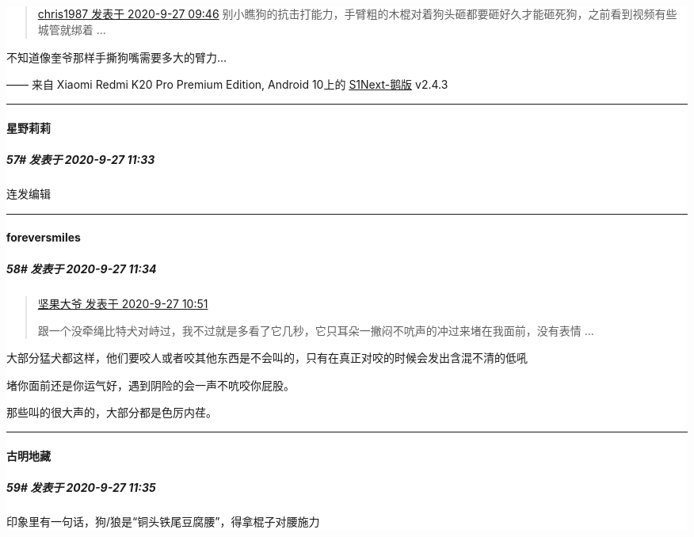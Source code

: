 

<blockquote><a href="httphttps://bbs.saraba1st.com/2b/forum.php?mod=redirect&amp;goto=findpost&amp;pid=48869606&amp;ptid=1962131" target="_blank">chris1987 发表于 2020-9-27 09:46</a>
别小瞧狗的抗击打能力，手臂粗的木棍对着狗头砸都要砸好久才能砸死狗，之前看到视频有些城管就绑着 ...</blockquote>
不知道像奎爷那样手撕狗嘴需要多大的臂力…

—— 来自 Xiaomi Redmi K20 Pro Premium Edition, Android 10上的 [S1Next-鹅版](https://github.com/ykrank/S1-Next/releases) v2.4.3







*****

####  星野莉莉  
##### 57#       发表于 2020-9-27 11:33




连发编辑







*****

####  foreversmiles  
##### 58#       发表于 2020-9-27 11:34



<blockquote><a href="httphttps://bbs.saraba1st.com/2b/forum.php?mod=redirect&amp;goto=findpost&amp;pid=48870445&amp;ptid=1962131" target="_blank">坚果大爷 发表于 2020-9-27 10:51</a>

跟一个没牵绳比特犬对峙过，我不过就是多看了它几秒，它只耳朵一撇闷不吭声的冲过来堵在我面前，没有表情 ...</blockquote>
大部分猛犬都这样，他们要咬人或者咬其他东西是不会叫的，只有在真正对咬的时候会发出含混不清的低吼

堵你面前还是你运气好，遇到阴险的会一声不吭咬你屁股。

那些叫的很大声的，大部分都是色厉内荏。







*****

####  古明地藏  
##### 59#       发表于 2020-9-27 11:35




印象里有一句话，狗/狼是“铜头铁尾豆腐腰”，得拿棍子对腰施力




